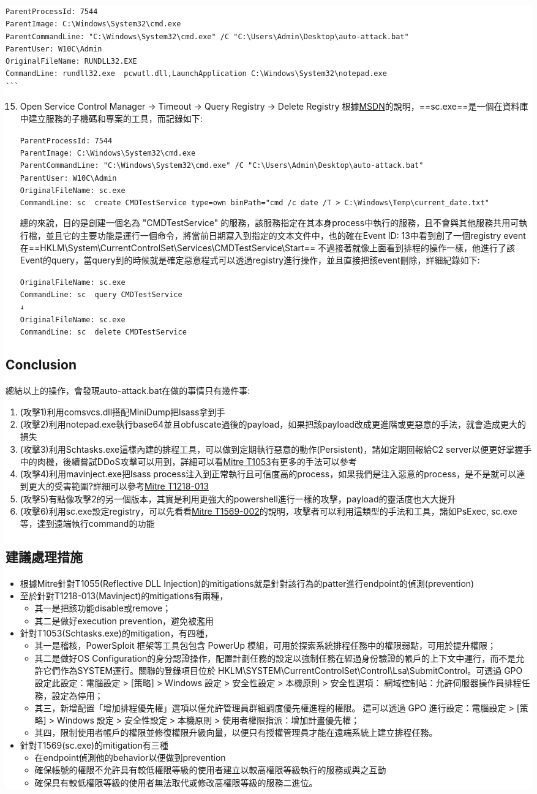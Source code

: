     ParentProcessId: 7544
    ParentImage: C:\Windows\System32\cmd.exe
    ParentCommandLine: "C:\Windows\System32\cmd.exe" /C "C:\Users\Admin\Desktop\auto-attack.bat" 
    ParentUser: W10C\Admin
    OriginalFileName: RUNDLL32.EXE
    CommandLine: rundll32.exe  pcwutl.dll,LaunchApplication C:\Windows\System32\notepad.exe
    ```
15. Open Service Control Manager → Timeout → Query Registry → Delete Registry
    根據[MSDN](https://learn.microsoft.com/zh-tw/windows-server/administration/windows-commands/sc-create)的說明，==sc.exe==是一個在資料庫中建立服務的子機碼和專案的工具，而記錄如下:
    ```
    ParentProcessId: 7544
    ParentImage: C:\Windows\System32\cmd.exe
    ParentCommandLine: "C:\Windows\System32\cmd.exe" /C "C:\Users\Admin\Desktop\auto-attack.bat" 
    ParentUser: W10C\Admin
    OriginalFileName: sc.exe
    CommandLine: sc  create CMDTestService type=own binPath="cmd /c date /T > C:\Windows\Temp\current_date.txt"
    ```
    總的來說，目的是創建一個名為 "CMDTestService" 的服務，該服務指定在其本身process中執行的服務，且不會與其他服務共用可執行檔，並且它的主要功能是運行一個命令，將當前日期寫入到指定的文本文件中，也的確在Event ID: 13中看到創了一個registry event在==HKLM\System\CurrentControlSet\Services\CMDTestService\Start==
    不過接著就像上面看到排程的操作一樣，他進行了該Event的query，當query到的時候就是確定惡意程式可以透過registry進行操作，並且直接把該event刪除，詳細紀錄如下:
    ```
    OriginalFileName: sc.exe
    CommandLine: sc  query CMDTestService
    ↓
    OriginalFileName: sc.exe
    CommandLine: sc  delete CMDTestService
    ```

## Conclusion
總結以上的操作，會發現auto-attack.bat在做的事情只有幾件事:
1. (攻擊1)利用comsvcs.dll搭配MiniDump把lsass拿到手
2. (攻擊2)利用notepad.exe執行base64並且obfuscate過後的payload，如果把該payload改成更進階或更惡意的手法，就會造成更大的損失
3. (攻擊3)利用Schtasks.exe這樣內建的排程工具，可以做到定期執行惡意的動作(Persistent)，諸如定期回報給C2 server以便更好掌握手中的肉機，後續嘗試DDoS攻擊可以用到，詳細可以看[Mitre T1053](https://attack.mitre.org/techniques/T1053/)有更多的手法可以參考
4. (攻擊4)利用mavinject.exe把lsass process注入到正常執行且可信度高的process，如果我們是注入惡意的process，是不是就可以達到更大的受害範圍?詳細可以參考[Mitre T1218-013](https://attack.mitre.org/techniques/T1218/013/)
5. (攻擊5)有點像攻擊2的另一個版本，其實是利用更強大的powershell進行一樣的攻擊，payload的靈活度也大大提升
6. (攻擊6)利用sc.exe設定registry，可以先看看[Mitre T1569-002](https://attack.mitre.org/techniques/T1569/002/)的說明，攻擊者可以利用這類型的手法和工具，諸如PsExec, sc.exe等，達到遠端執行command的功能

## 建議處理措施
* 根據Mitre針對T1055(Reflective DLL Injection)的mitigations就是針對該行為的patter進行endpoint的偵測(prevention)
* 至於針對T1218-013(Mavinject)的mitigations有兩種，
    * 其一是把該功能disable或remove；
    * 其二是做好execution prevention，避免被濫用
* 針對T1053(Schtasks.exe)的mitigation，有四種，
    * 其一是稽核，PowerSploit 框架等工具包包含 PowerUp 模組，可用於探索系統排程任務中的權限弱點，可用於提升權限；
    * 其二是做好OS Configuration的身分認證操作，配置計劃任務的設定以強制任務在經過身份驗證的帳戶的上下文中運行，而不是允許它們作為SYSTEM運行。關聯的登錄項目位於 HKLM\SYSTEM\CurrentControlSet\Control\Lsa\SubmitControl。可透過 GPO 設定此設定：電腦設定 > [策略] > Windows 設定 > 安全性設定 > 本機原則 > 安全性選項： 網域控制站：允許伺服器操作員排程任務，設定為停用；
    * 其三，新增配置「增加排程優先權」選項以僅允許管理員群組調度優先權進程的權限。 這可以透過 GPO 進行設定：電腦設定 > [策略] > Windows 設定 > 安全性設定 > 本機原則 > 使用者權限指派：增加計畫優先權；
    * 其四，限制使用者帳戶的權限並修復權限升級向量，以便只有授權管理員才能在遠端系統上建立排程任務。
* 針對T1569(sc.exe)的mitigation有三種
    * 在endpoint偵測他的behavior以便做到prevention
    * 確保帳號的權限不允許具有較低權限等級的使用者建立以較高權限等級執行的服務或與之互動
    * 確保具有較低權限等級的使用者無法取代或修改高權限等級的服務二進位。
